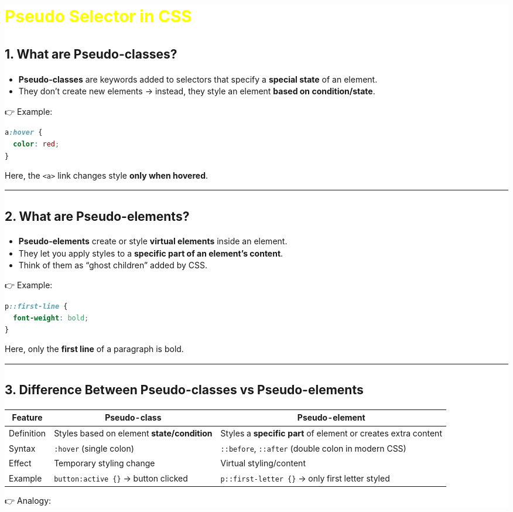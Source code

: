 # <span style="color:yellow">**Pseudo Selector in CSS**</span>



## 1. What are Pseudo-classes?

* **Pseudo-classes** are keywords added to selectors that specify a **special state** of an element.
* They don’t create new elements → instead, they style an element **based on condition/state**.

👉 Example:

```css
a:hover {
  color: red;
}
```

Here, the `<a>` link changes style **only when hovered**.

---

## 2. What are Pseudo-elements?

* **Pseudo-elements** create or style **virtual elements** inside an element.
* They let you apply styles to a **specific part of an element’s content**.
* Think of them as “ghost children” added by CSS.

👉 Example:

```css
p::first-line {
  font-weight: bold;
}
```

Here, only the **first line** of a paragraph is bold.

---

## 3. Difference Between Pseudo-classes vs Pseudo-elements

| Feature    | Pseudo-class                                | Pseudo-element                                                 |
| ---------- | ------------------------------------------- | -------------------------------------------------------------- |
| Definition | Styles based on element **state/condition** | Styles a **specific part** of element or creates extra content |
| Syntax     | `:hover` (single colon)                     | `::before`, `::after` (double colon in modern CSS)             |
| Effect     | Temporary styling change                    | Virtual styling/content                                        |
| Example    | `button:active {}` → button clicked         | `p::first-letter {}` → only first letter styled                |

👉 Analogy:
